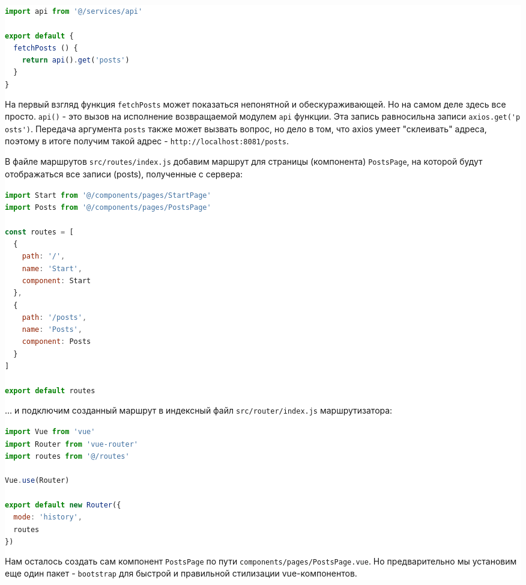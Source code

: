 ```js
import api from '@/services/api'

export default {
  fetchPosts () {
    return api().get('posts')
  }
}
```

На первый взгляд функция `fetchPosts` может показаться непонятной и обескураживающей. Но на самом деле здесь все просто. `api()` - это вызов на исполнение возвращаемой модулем `api` функции. Эта запись равносильна записи `axios.get('posts')`. Передача аргумента `posts` также может вызвать вопрос, но дело в том, что axios умеет "склеивать" адреса, поэтому в итоге получим такой адрес - `http://localhost:8081/posts`.

В файле маршрутов `src/routes/index.js` добавим маршрут для страницы (компонента) `PostsPage`, на которой будут отображаться все записи (posts), полученные с сервера:

```js
import Start from '@/components/pages/StartPage'
import Posts from '@/components/pages/PostsPage'

const routes = [
  {
    path: '/',
    name: 'Start',
    component: Start
  },
  {
    path: '/posts',
    name: 'Posts',
    component: Posts
  }
]

export default routes
```

... и подключим созданный маршрут в индексный файл `src/router/index.js` маршрутизатора:

```js
import Vue from 'vue'
import Router from 'vue-router'
import routes from '@/routes'

Vue.use(Router)

export default new Router({
  mode: 'history',
  routes
})
```

Нам осталось создать сам компонент `PostsPage` по пути `components/pages/PostsPage.vue`. Но предварительно мы установим еще один пакет - `bootstrap` для быстрой и правильной стилизации vue-компонентов.
